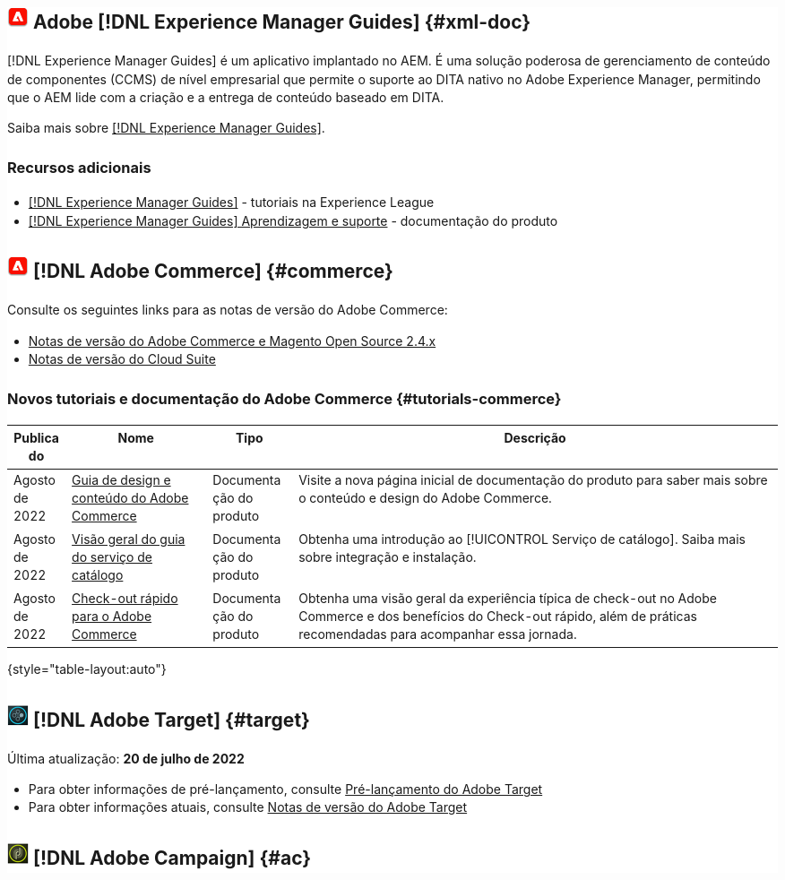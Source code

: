 ## ![ícone](/assets/ec_appicon_24.png) Adobe [!DNL Experience Manager Guides] {#xml-doc}

[!DNL Experience Manager Guides] é um aplicativo implantado no AEM. É uma solução poderosa de gerenciamento de conteúdo de componentes (CCMS) de nível empresarial que permite o suporte ao DITA nativo no Adobe Experience Manager, permitindo que o AEM lide com a criação e a entrega de conteúdo baseado em DITA.

Saiba mais sobre [[!DNL Experience Manager Guides]](https://www.adobe.com/br/products/xml-documentation-for-experience-manager/features.html).

### Recursos adicionais

* [[!DNL Experience Manager Guides]](https://experienceleague.adobe.com/docs/experience-manager-guides-learn/videos/overview.html?lang=pt-BR) - tutoriais na Experience League
* [[!DNL Experience Manager Guides] Aprendizagem e suporte](https://helpx.adobe.com/br/support/xml-documentation-for-experience-manager.html) - documentação do produto

## ![Ícone](/assets/ec_appicon_24.png) [!DNL Adobe Commerce] {#commerce}

Consulte os seguintes links para as notas de versão do Adobe Commerce:

* [Notas de versão do Adobe Commerce e Magento Open Source 2.4.x](https://devdocs.magento.com/guides/v2.4/release-notes/bk-release-notes.html)
* [Notas de versão do Cloud Suite](https://devdocs.magento.com/cloud/release-notes/cloud-tools.html)

### Novos tutoriais e documentação do Adobe Commerce {#tutorials-commerce}

| Publicado | Nome | Tipo | Descrição |
| -----------| ---------- | ---------- | ---------- |
| Agosto de 2022 | [Guia de design e conteúdo do Adobe Commerce](https://experienceleague.adobe.com/docs/commerce-admin/content-design/guide-overview.html?lang=pt-BR) | Documentação do produto | Visite a nova página inicial de documentação do produto para saber mais sobre o conteúdo e design do Adobe Commerce. |
| Agosto de 2022 | [Visão geral do guia do serviço de catálogo](https://experienceleague.adobe.com/docs/commerce-merchant-services/catalog-service/guide-overview.html?lang=pt-BR) | Documentação do produto | Obtenha uma introdução ao [!UICONTROL Serviço de catálogo]. Saiba mais sobre integração e instalação. |
| Agosto de 2022 | [Check-out rápido para o Adobe Commerce](https://experienceleague.adobe.com/docs/commerce-merchant-services/quick-checkout/overview.html?lang=pt-BR) | Documentação do produto | Obtenha uma visão geral da experiência típica de check-out no Adobe Commerce e dos benefícios do Check-out rápido, além de práticas recomendadas para acompanhar essa jornada. |

{style="table-layout:auto"}

## ![Ícone](/assets/target.png) [!DNL Adobe Target] {#target}

Última atualização: **20 de julho de 2022**

* Para obter informações de pré-lançamento, consulte [Pré-lançamento do Adobe Target](https://experienceleague.adobe.com/docs/target/using/release-notes/target-release-notes.html?lang=pt-BR)
* Para obter informações atuais, consulte [Notas de versão do Adobe Target](https://experienceleague.adobe.com/docs/target/using/release-notes/release-notes.html?lang=pt-BR)

## ![Ícone](/assets/campaign.png) [!DNL Adobe Campaign] {#ac}
